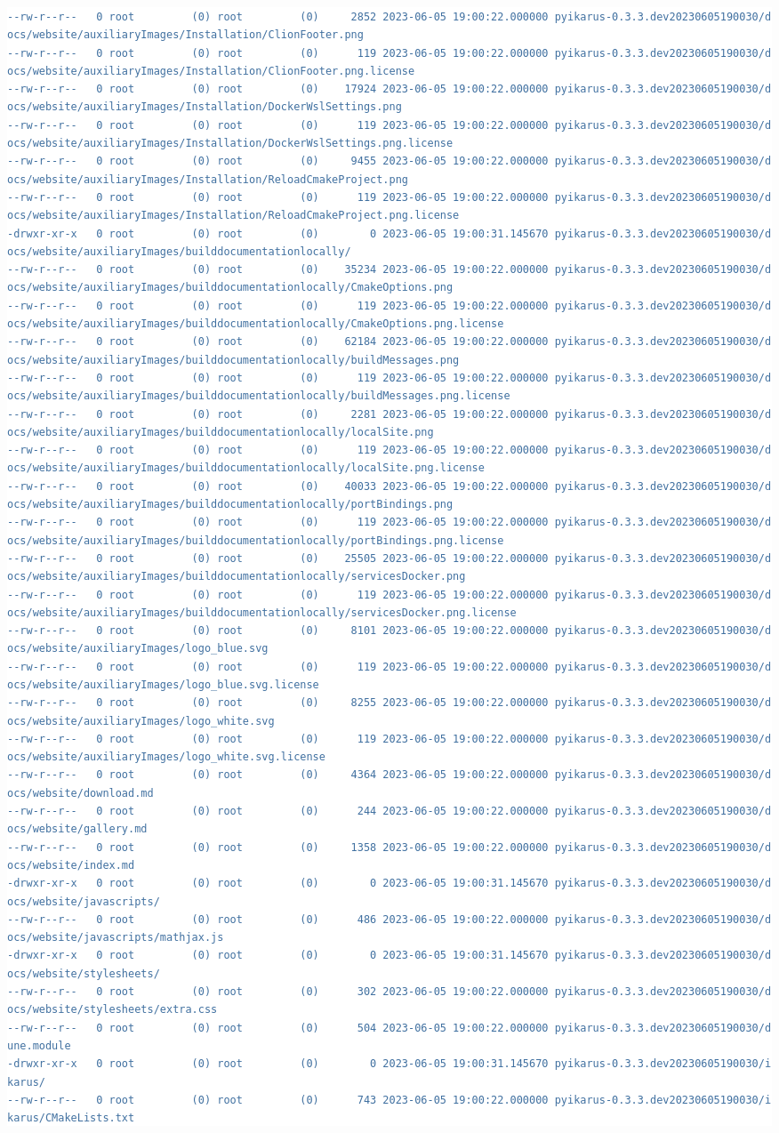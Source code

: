 ```diff
--rw-r--r--   0 root         (0) root         (0)     2852 2023-06-05 19:00:22.000000 pyikarus-0.3.3.dev20230605190030/docs/website/auxiliaryImages/Installation/ClionFooter.png
--rw-r--r--   0 root         (0) root         (0)      119 2023-06-05 19:00:22.000000 pyikarus-0.3.3.dev20230605190030/docs/website/auxiliaryImages/Installation/ClionFooter.png.license
--rw-r--r--   0 root         (0) root         (0)    17924 2023-06-05 19:00:22.000000 pyikarus-0.3.3.dev20230605190030/docs/website/auxiliaryImages/Installation/DockerWslSettings.png
--rw-r--r--   0 root         (0) root         (0)      119 2023-06-05 19:00:22.000000 pyikarus-0.3.3.dev20230605190030/docs/website/auxiliaryImages/Installation/DockerWslSettings.png.license
--rw-r--r--   0 root         (0) root         (0)     9455 2023-06-05 19:00:22.000000 pyikarus-0.3.3.dev20230605190030/docs/website/auxiliaryImages/Installation/ReloadCmakeProject.png
--rw-r--r--   0 root         (0) root         (0)      119 2023-06-05 19:00:22.000000 pyikarus-0.3.3.dev20230605190030/docs/website/auxiliaryImages/Installation/ReloadCmakeProject.png.license
-drwxr-xr-x   0 root         (0) root         (0)        0 2023-06-05 19:00:31.145670 pyikarus-0.3.3.dev20230605190030/docs/website/auxiliaryImages/builddocumentationlocally/
--rw-r--r--   0 root         (0) root         (0)    35234 2023-06-05 19:00:22.000000 pyikarus-0.3.3.dev20230605190030/docs/website/auxiliaryImages/builddocumentationlocally/CmakeOptions.png
--rw-r--r--   0 root         (0) root         (0)      119 2023-06-05 19:00:22.000000 pyikarus-0.3.3.dev20230605190030/docs/website/auxiliaryImages/builddocumentationlocally/CmakeOptions.png.license
--rw-r--r--   0 root         (0) root         (0)    62184 2023-06-05 19:00:22.000000 pyikarus-0.3.3.dev20230605190030/docs/website/auxiliaryImages/builddocumentationlocally/buildMessages.png
--rw-r--r--   0 root         (0) root         (0)      119 2023-06-05 19:00:22.000000 pyikarus-0.3.3.dev20230605190030/docs/website/auxiliaryImages/builddocumentationlocally/buildMessages.png.license
--rw-r--r--   0 root         (0) root         (0)     2281 2023-06-05 19:00:22.000000 pyikarus-0.3.3.dev20230605190030/docs/website/auxiliaryImages/builddocumentationlocally/localSite.png
--rw-r--r--   0 root         (0) root         (0)      119 2023-06-05 19:00:22.000000 pyikarus-0.3.3.dev20230605190030/docs/website/auxiliaryImages/builddocumentationlocally/localSite.png.license
--rw-r--r--   0 root         (0) root         (0)    40033 2023-06-05 19:00:22.000000 pyikarus-0.3.3.dev20230605190030/docs/website/auxiliaryImages/builddocumentationlocally/portBindings.png
--rw-r--r--   0 root         (0) root         (0)      119 2023-06-05 19:00:22.000000 pyikarus-0.3.3.dev20230605190030/docs/website/auxiliaryImages/builddocumentationlocally/portBindings.png.license
--rw-r--r--   0 root         (0) root         (0)    25505 2023-06-05 19:00:22.000000 pyikarus-0.3.3.dev20230605190030/docs/website/auxiliaryImages/builddocumentationlocally/servicesDocker.png
--rw-r--r--   0 root         (0) root         (0)      119 2023-06-05 19:00:22.000000 pyikarus-0.3.3.dev20230605190030/docs/website/auxiliaryImages/builddocumentationlocally/servicesDocker.png.license
--rw-r--r--   0 root         (0) root         (0)     8101 2023-06-05 19:00:22.000000 pyikarus-0.3.3.dev20230605190030/docs/website/auxiliaryImages/logo_blue.svg
--rw-r--r--   0 root         (0) root         (0)      119 2023-06-05 19:00:22.000000 pyikarus-0.3.3.dev20230605190030/docs/website/auxiliaryImages/logo_blue.svg.license
--rw-r--r--   0 root         (0) root         (0)     8255 2023-06-05 19:00:22.000000 pyikarus-0.3.3.dev20230605190030/docs/website/auxiliaryImages/logo_white.svg
--rw-r--r--   0 root         (0) root         (0)      119 2023-06-05 19:00:22.000000 pyikarus-0.3.3.dev20230605190030/docs/website/auxiliaryImages/logo_white.svg.license
--rw-r--r--   0 root         (0) root         (0)     4364 2023-06-05 19:00:22.000000 pyikarus-0.3.3.dev20230605190030/docs/website/download.md
--rw-r--r--   0 root         (0) root         (0)      244 2023-06-05 19:00:22.000000 pyikarus-0.3.3.dev20230605190030/docs/website/gallery.md
--rw-r--r--   0 root         (0) root         (0)     1358 2023-06-05 19:00:22.000000 pyikarus-0.3.3.dev20230605190030/docs/website/index.md
-drwxr-xr-x   0 root         (0) root         (0)        0 2023-06-05 19:00:31.145670 pyikarus-0.3.3.dev20230605190030/docs/website/javascripts/
--rw-r--r--   0 root         (0) root         (0)      486 2023-06-05 19:00:22.000000 pyikarus-0.3.3.dev20230605190030/docs/website/javascripts/mathjax.js
-drwxr-xr-x   0 root         (0) root         (0)        0 2023-06-05 19:00:31.145670 pyikarus-0.3.3.dev20230605190030/docs/website/stylesheets/
--rw-r--r--   0 root         (0) root         (0)      302 2023-06-05 19:00:22.000000 pyikarus-0.3.3.dev20230605190030/docs/website/stylesheets/extra.css
--rw-r--r--   0 root         (0) root         (0)      504 2023-06-05 19:00:22.000000 pyikarus-0.3.3.dev20230605190030/dune.module
-drwxr-xr-x   0 root         (0) root         (0)        0 2023-06-05 19:00:31.145670 pyikarus-0.3.3.dev20230605190030/ikarus/
--rw-r--r--   0 root         (0) root         (0)      743 2023-06-05 19:00:22.000000 pyikarus-0.3.3.dev20230605190030/ikarus/CMakeLists.txt
```
